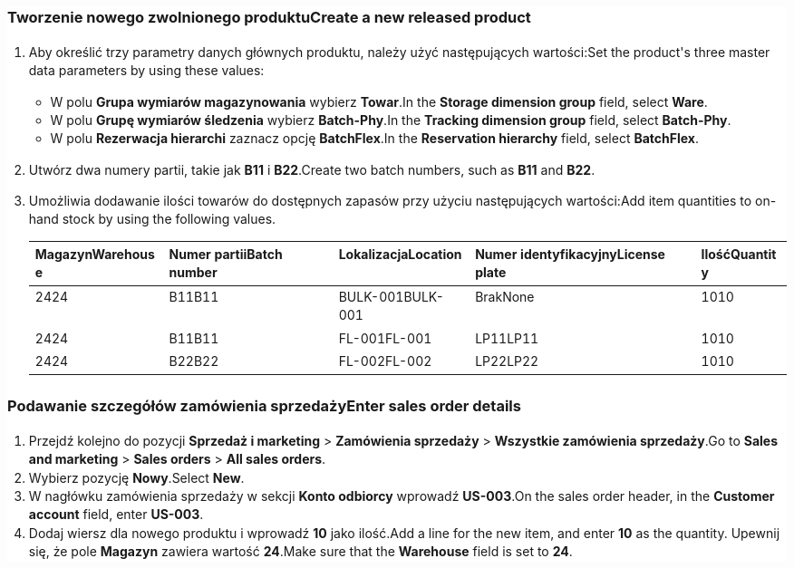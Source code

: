 ### <a name="create-a-new-released-product"></a><span data-ttu-id="5ca70-180">Tworzenie nowego zwolnionego produktu</span><span class="sxs-lookup"><span data-stu-id="5ca70-180">Create a new released product</span></span>

1. <span data-ttu-id="5ca70-181">Aby określić trzy parametry danych głównych produktu, należy użyć następujących wartości:</span><span class="sxs-lookup"><span data-stu-id="5ca70-181">Set the product's three master data parameters by using these values:</span></span>

    - <span data-ttu-id="5ca70-182">W polu **Grupa wymiarów magazynowania** wybierz **Towar**.</span><span class="sxs-lookup"><span data-stu-id="5ca70-182">In the **Storage dimension group** field, select **Ware**.</span></span>
    - <span data-ttu-id="5ca70-183">W polu **Grupę wymiarów śledzenia** wybierz **Batch-Phy**.</span><span class="sxs-lookup"><span data-stu-id="5ca70-183">In the **Tracking dimension group** field, select **Batch-Phy**.</span></span>
    - <span data-ttu-id="5ca70-184">W polu **Rezerwacja hierarchi** zaznacz opcję **BatchFlex**.</span><span class="sxs-lookup"><span data-stu-id="5ca70-184">In the **Reservation hierarchy** field, select **BatchFlex**.</span></span>

2. <span data-ttu-id="5ca70-185">Utwórz dwa numery partii, takie jak **B11** i **B22**.</span><span class="sxs-lookup"><span data-stu-id="5ca70-185">Create two batch numbers, such as **B11** and **B22**.</span></span>
3. <span data-ttu-id="5ca70-186">Umożliwia dodawanie ilości towarów do dostępnych zapasów przy użyciu następujących wartości:</span><span class="sxs-lookup"><span data-stu-id="5ca70-186">Add item quantities to on-hand stock by using the following values.</span></span>

    | <span data-ttu-id="5ca70-187">Magazyn</span><span class="sxs-lookup"><span data-stu-id="5ca70-187">Warehouse</span></span> | <span data-ttu-id="5ca70-188">Numer partii</span><span class="sxs-lookup"><span data-stu-id="5ca70-188">Batch number</span></span> | <span data-ttu-id="5ca70-189">Lokalizacja</span><span class="sxs-lookup"><span data-stu-id="5ca70-189">Location</span></span> | <span data-ttu-id="5ca70-190">Numer identyfikacyjny</span><span class="sxs-lookup"><span data-stu-id="5ca70-190">License plate</span></span> | <span data-ttu-id="5ca70-191">Ilość</span><span class="sxs-lookup"><span data-stu-id="5ca70-191">Quantity</span></span> |
    |-----------|--------------|----------|---------------|----------|
    | <span data-ttu-id="5ca70-192">24</span><span class="sxs-lookup"><span data-stu-id="5ca70-192">24</span></span>        | <span data-ttu-id="5ca70-193">B11</span><span class="sxs-lookup"><span data-stu-id="5ca70-193">B11</span></span>          | <span data-ttu-id="5ca70-194">BULK-001</span><span class="sxs-lookup"><span data-stu-id="5ca70-194">BULK-001</span></span> | <span data-ttu-id="5ca70-195">Brak</span><span class="sxs-lookup"><span data-stu-id="5ca70-195">None</span></span>          | <span data-ttu-id="5ca70-196">10</span><span class="sxs-lookup"><span data-stu-id="5ca70-196">10</span></span>       |
    | <span data-ttu-id="5ca70-197">24</span><span class="sxs-lookup"><span data-stu-id="5ca70-197">24</span></span>        | <span data-ttu-id="5ca70-198">B11</span><span class="sxs-lookup"><span data-stu-id="5ca70-198">B11</span></span>          | <span data-ttu-id="5ca70-199">FL-001</span><span class="sxs-lookup"><span data-stu-id="5ca70-199">FL-001</span></span>   | <span data-ttu-id="5ca70-200">LP11</span><span class="sxs-lookup"><span data-stu-id="5ca70-200">LP11</span></span>          | <span data-ttu-id="5ca70-201">10</span><span class="sxs-lookup"><span data-stu-id="5ca70-201">10</span></span>       |
    | <span data-ttu-id="5ca70-202">24</span><span class="sxs-lookup"><span data-stu-id="5ca70-202">24</span></span>        | <span data-ttu-id="5ca70-203">B22</span><span class="sxs-lookup"><span data-stu-id="5ca70-203">B22</span></span>          | <span data-ttu-id="5ca70-204">FL-002</span><span class="sxs-lookup"><span data-stu-id="5ca70-204">FL-002</span></span>   | <span data-ttu-id="5ca70-205">LP22</span><span class="sxs-lookup"><span data-stu-id="5ca70-205">LP22</span></span>          | <span data-ttu-id="5ca70-206">10</span><span class="sxs-lookup"><span data-stu-id="5ca70-206">10</span></span>       |

### <a name="enter-sales-order-details"></a><a name="sales-order-details"></a><span data-ttu-id="5ca70-207">Podawanie szczegółów zamówienia sprzedaży</span><span class="sxs-lookup"><span data-stu-id="5ca70-207">Enter sales order details</span></span>

1. <span data-ttu-id="5ca70-208">Przejdź kolejno do pozycji **Sprzedaż i marketing** \> **Zamówienia sprzedaży** \> **Wszystkie zamówienia sprzedaży**.</span><span class="sxs-lookup"><span data-stu-id="5ca70-208">Go to **Sales and marketing** \> **Sales orders** \> **All sales orders**.</span></span>
2. <span data-ttu-id="5ca70-209">Wybierz pozycję **Nowy**.</span><span class="sxs-lookup"><span data-stu-id="5ca70-209">Select **New**.</span></span>
3. <span data-ttu-id="5ca70-210">W nagłówku zamówienia sprzedaży w sekcji **Konto odbiorcy** wprowadź **US-003**.</span><span class="sxs-lookup"><span data-stu-id="5ca70-210">On the sales order header, in the **Customer account** field, enter **US-003**.</span></span>
4. <span data-ttu-id="5ca70-211">Dodaj wiersz dla nowego produktu i wprowadź **10** jako ilość.</span><span class="sxs-lookup"><span data-stu-id="5ca70-211">Add a line for the new item, and enter **10** as the quantity.</span></span> <span data-ttu-id="5ca70-212">Upewnij się, że pole **Magazyn** zawiera wartość **24**.</span><span class="sxs-lookup"><span data-stu-id="5ca70-212">Make sure that the **Warehouse** field is set to **24**.</span></span>